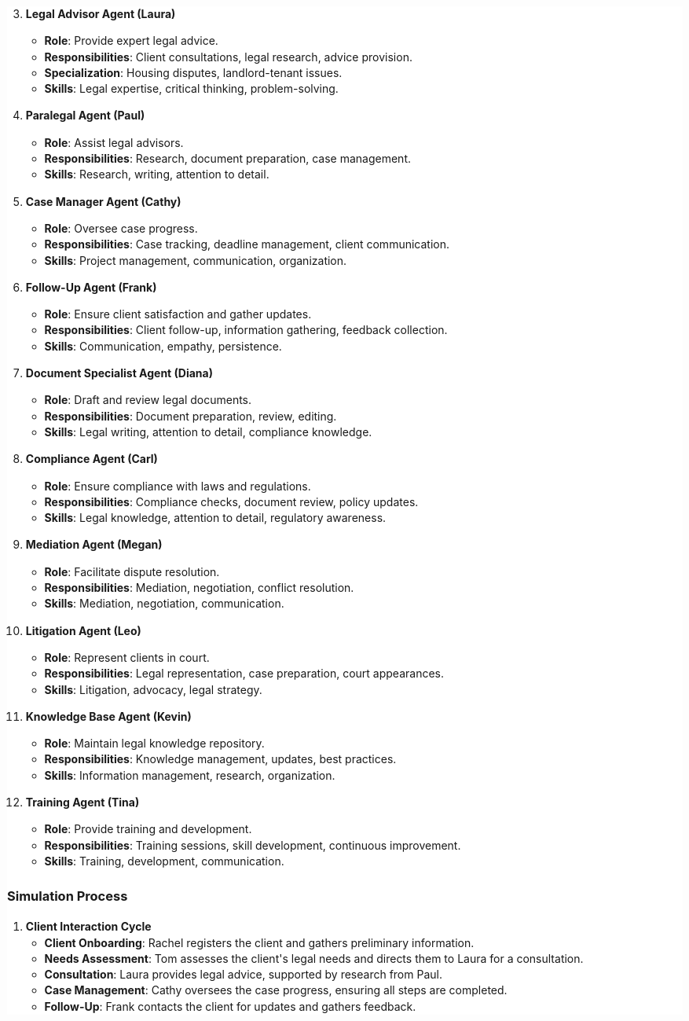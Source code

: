 3. **Legal Advisor Agent (Laura)**
   - **Role**: Provide expert legal advice.
   - **Responsibilities**: Client consultations, legal research, advice provision.
   - **Specialization**: Housing disputes, landlord-tenant issues.
   - **Skills**: Legal expertise, critical thinking, problem-solving.

4. **Paralegal Agent (Paul)**
   - **Role**: Assist legal advisors.
   - **Responsibilities**: Research, document preparation, case management.
   - **Skills**: Research, writing, attention to detail.

5. **Case Manager Agent (Cathy)**
   - **Role**: Oversee case progress.
   - **Responsibilities**: Case tracking, deadline management, client communication.
   - **Skills**: Project management, communication, organization.

6. **Follow-Up Agent (Frank)**
   - **Role**: Ensure client satisfaction and gather updates.
   - **Responsibilities**: Client follow-up, information gathering, feedback collection.
   - **Skills**: Communication, empathy, persistence.

7. **Document Specialist Agent (Diana)**
   - **Role**: Draft and review legal documents.
   - **Responsibilities**: Document preparation, review, editing.
   - **Skills**: Legal writing, attention to detail, compliance knowledge.

8. **Compliance Agent (Carl)**
   - **Role**: Ensure compliance with laws and regulations.
   - **Responsibilities**: Compliance checks, document review, policy updates.
   - **Skills**: Legal knowledge, attention to detail, regulatory awareness.

9. **Mediation Agent (Megan)**
   - **Role**: Facilitate dispute resolution.
   - **Responsibilities**: Mediation, negotiation, conflict resolution.
   - **Skills**: Mediation, negotiation, communication.

10. **Litigation Agent (Leo)**
    - **Role**: Represent clients in court.
    - **Responsibilities**: Legal representation, case preparation, court appearances.
    - **Skills**: Litigation, advocacy, legal strategy.

11. **Knowledge Base Agent (Kevin)**
    - **Role**: Maintain legal knowledge repository.
    - **Responsibilities**: Knowledge management, updates, best practices.
    - **Skills**: Information management, research, organization.

12. **Training Agent (Tina)**
    - **Role**: Provide training and development.
    - **Responsibilities**: Training sessions, skill development, continuous improvement.
    - **Skills**: Training, development, communication.

### Simulation Process

1. **Client Interaction Cycle**
   - **Client Onboarding**: Rachel registers the client and gathers preliminary information.
   - **Needs Assessment**: Tom assesses the client's legal needs and directs them to Laura for a consultation.
   - **Consultation**: Laura provides legal advice, supported by research from Paul.
   - **Case Management**: Cathy oversees the case progress, ensuring all steps are completed.
   - **Follow-Up**: Frank contacts the client for updates and gathers feedback.
